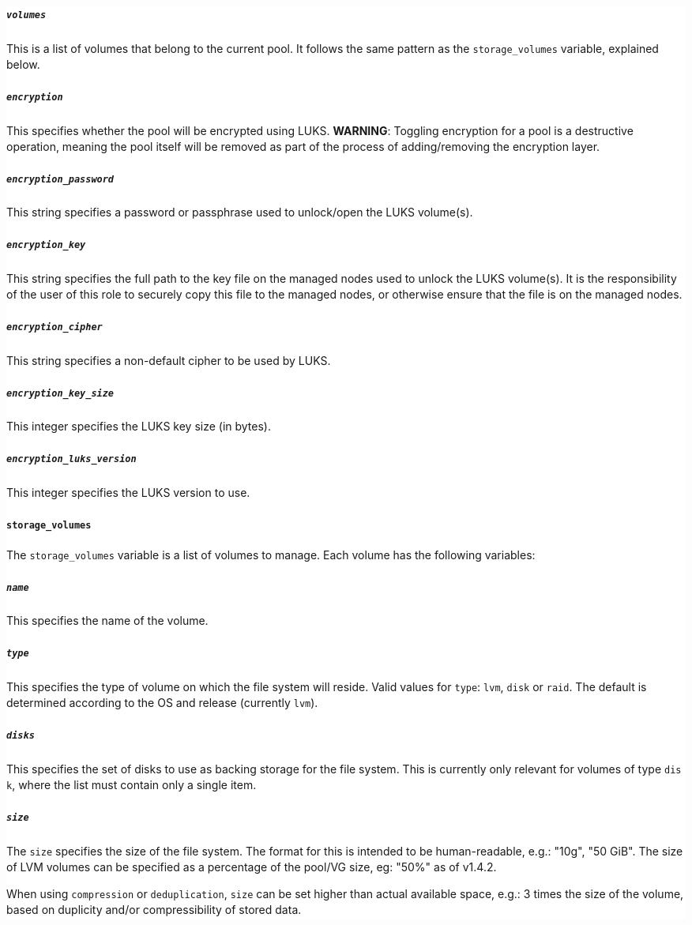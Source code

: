 ##### `volumes`
This is a list of volumes that belong to the current pool. It follows the
same pattern as the `storage_volumes` variable, explained below.

##### `encryption`
This specifies whether the pool will be encrypted using LUKS.
__WARNING__: Toggling encryption for a pool is a destructive operation, meaning
             the pool itself will be removed as part of the process of
             adding/removing the encryption layer.

##### `encryption_password`
This string specifies a password or passphrase used to unlock/open the LUKS volume(s).

##### `encryption_key`
This string specifies the full path to the key file on the managed nodes used to unlock
the LUKS volume(s).  It is the responsibility of the user of this role to securely copy
this file to the managed nodes, or otherwise ensure that the file is on the managed
nodes.

##### `encryption_cipher`
This string specifies a non-default cipher to be used by LUKS.

##### `encryption_key_size`
This integer specifies the LUKS key size (in bytes).

##### `encryption_luks_version`
This integer specifies the LUKS version to use.


#### `storage_volumes`
The `storage_volumes` variable is a list of volumes to manage. Each volume has the following
variables:

##### `name`
This specifies the name of the volume.

##### `type`
This specifies the type of volume on which the file system will reside.
Valid values for `type`: `lvm`, `disk` or `raid`.
The default is determined according to the OS and release (currently `lvm`).

##### `disks`
This specifies the set of disks to use as backing storage for the file system.
This is currently only relevant for volumes of type `disk`, where the list
must contain only a single item.

##### `size`
The `size` specifies the size of the file system. The format for this is intended to
be human-readable, e.g.: "10g", "50 GiB". The size of LVM volumes can be specified as a
percentage of the pool/VG size, eg: "50%" as of v1.4.2.

When using `compression` or `deduplication`, `size` can be set higher than actual available space,
e.g.: 3 times the size of the volume, based on duplicity and/or compressibility of stored data.
